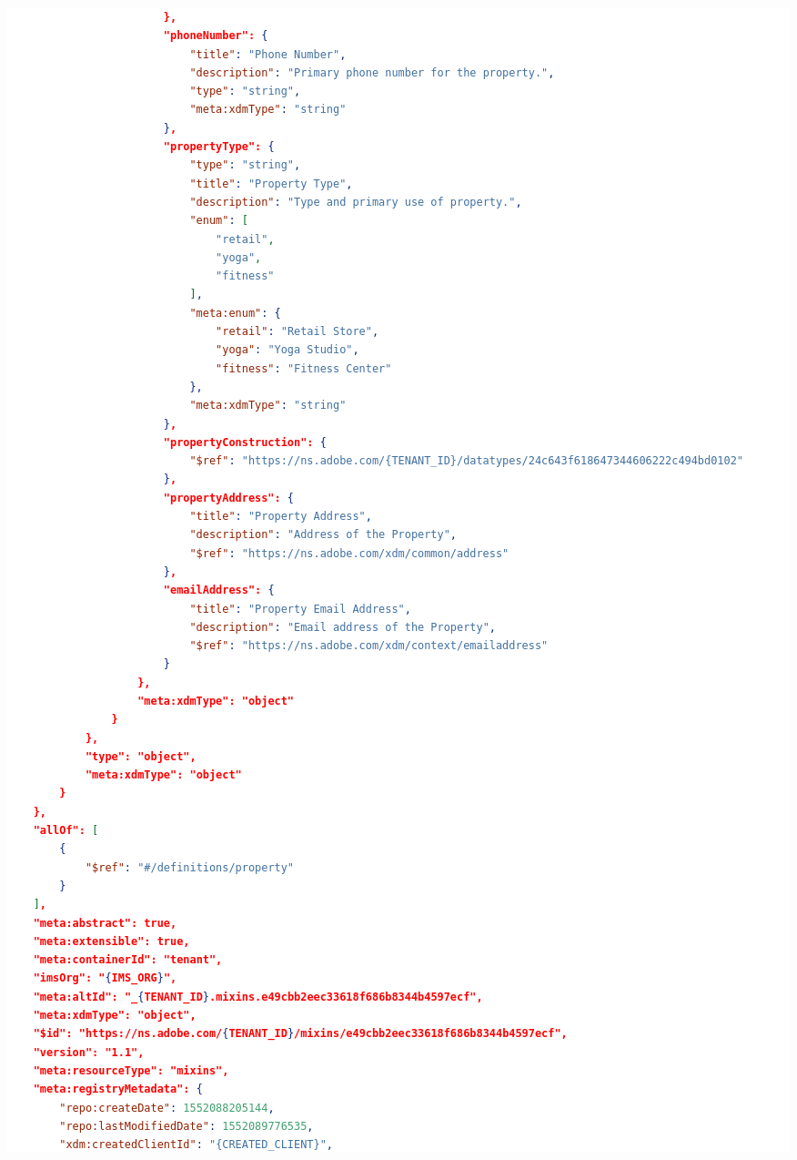 ```JSON
                        },
                        "phoneNumber": {
                            "title": "Phone Number",
                            "description": "Primary phone number for the property.",
                            "type": "string",
                            "meta:xdmType": "string"
                        },
                        "propertyType": {
                            "type": "string",
                            "title": "Property Type",
                            "description": "Type and primary use of property.",
                            "enum": [
                                "retail",
                                "yoga",
                                "fitness"
                            ],
                            "meta:enum": {
                                "retail": "Retail Store",
                                "yoga": "Yoga Studio",
                                "fitness": "Fitness Center"
                            },
                            "meta:xdmType": "string"
                        },
                        "propertyConstruction": {
                            "$ref": "https://ns.adobe.com/{TENANT_ID}/datatypes/24c643f618647344606222c494bd0102"
                        },
                        "propertyAddress": {
                            "title": "Property Address",
                            "description": "Address of the Property",
                            "$ref": "https://ns.adobe.com/xdm/common/address"
                        },
                        "emailAddress": {
                            "title": "Property Email Address",
                            "description": "Email address of the Property",
                            "$ref": "https://ns.adobe.com/xdm/context/emailaddress"
                        }
                    },
                    "meta:xdmType": "object"
                }
            },
            "type": "object",
            "meta:xdmType": "object"
        }
    },
    "allOf": [
        {
            "$ref": "#/definitions/property"
        }
    ],
    "meta:abstract": true,
    "meta:extensible": true,
    "meta:containerId": "tenant",
    "imsOrg": "{IMS_ORG}",
    "meta:altId": "_{TENANT_ID}.mixins.e49cbb2eec33618f686b8344b4597ecf",
    "meta:xdmType": "object",
    "$id": "https://ns.adobe.com/{TENANT_ID}/mixins/e49cbb2eec33618f686b8344b4597ecf",
    "version": "1.1",
    "meta:resourceType": "mixins",
    "meta:registryMetadata": {
        "repo:createDate": 1552088205144,
        "repo:lastModifiedDate": 1552089776535,
        "xdm:createdClientId": "{CREATED_CLIENT}",
```